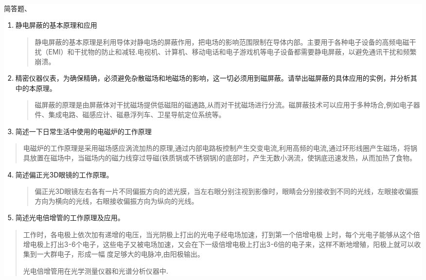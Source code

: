 简答题、

1. 静电屏蔽的基本原理和应用

   > 静电屏蔽的基本原理是利用导体对静电场的屏蔽作用，把电场的影响范围限制在导体内部。主要用于各种电子设备的高频电磁干扰（EMI）和干扰物的防止和减轻.电视机、计算机、移动电话和电子游戏机等电子设备都需要静电屏蔽，以避免通讯干扰和频繁崩溃。

2. 精密仪器仪表，为确保精确，必须避免杂散磁场和地磁场的影响，这一切必须用到磁屏蔽。请举出磁屏蔽的具体应用的实例，并分析其中的本原理。

   > 磁屏蔽的原理是由屏蔽体对干扰磁场提供低磁阻的磁通路,从而对干扰磁场进行分流。磁屏蔽技术可以应用于多种场合,例如电子器件、集成电路、磁感应计、磁悬浮列车、卫星导航定位系统等。

3. 简述一下日常生活中使用的电磁炉的工作原理

> 电磁炉的工作原理是采用磁场感应涡流加热的原理,通过内部电路板控制产生交变电流,利用高频的电流,通过环形线圈产生磁场，将锅具放置在磁场中，当磁场内的磁力线穿过导磁(铁质锅或不锈钢锅)的底部时，产生无数小涡流，使锅底迅速发热，从而加热了食物。

4. 简述偏正光3D眼镜的工作原理。

   > 偏正光3D眼镜左右各有一片不同偏振方向的滤光膜，当左右眼分别注视到影像时，眼睛会分别接收到不同的光线，左眼接收偏振方向为横向的光线，右眼接收偏振方向为纵向的光线。

5. 简述光电倍增管的工作原理及应用。

> 工作时，各电极上依次加有递增的电压，当光阴极上打出的光电子经电场加速，打到第一个倍增电极 上时，每个光电子能够从这个倍增电极上打出3-6个电子，这些电子又被电场加速，又会在下一级倍增电极上打出3-6倍的电子来，这样不断地增殖，阳极上就可以收集到一大群电子，形成一幅 度足够大的电脉冲,由阳极输出。
>
> 光电倍增管用在光学测量仪器和光谱分析仪器中.
